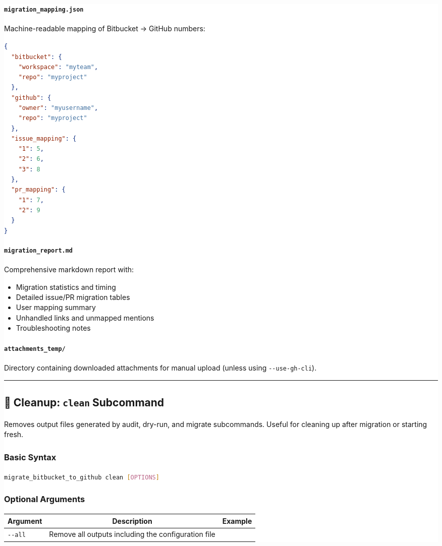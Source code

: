 #### `migration_mapping.json`
Machine-readable mapping of Bitbucket → GitHub numbers:
```json
{
  "bitbucket": {
    "workspace": "myteam",
    "repo": "myproject"
  },
  "github": {
    "owner": "myusername",
    "repo": "myproject"
  },
  "issue_mapping": {
    "1": 5,
    "2": 6,
    "3": 8
  },
  "pr_mapping": {
    "1": 7,
    "2": 9
  }
}
```

#### `migration_report.md`
Comprehensive markdown report with:

- Migration statistics and timing
- Detailed issue/PR migration tables
- User mapping summary
- Unhandled links and unmapped mentions
- Troubleshooting notes

#### `attachments_temp/`
Directory containing downloaded attachments for manual upload (unless using `--use-gh-cli`).

---

## 🧹 Cleanup: `clean` Subcommand

Removes output files generated by audit, dry-run, and migrate subcommands. Useful for cleaning up after migration or starting fresh.

### Basic Syntax
```bash
migrate_bitbucket_to_github clean [OPTIONS]
```

### Optional Arguments
| Argument | Description | Example |
|----------|-------------|---------|
| `--all` | Remove all outputs including the configuration file | |
